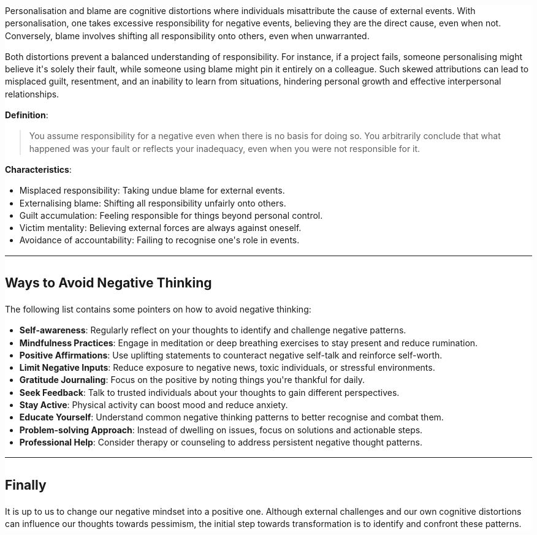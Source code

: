 <p>Personalisation and blame are cognitive distortions where individuals misattribute the cause of external events. With personalisation, one takes excessive responsibility for negative events, believing they are the direct cause, even when not. Conversely, blame involves shifting all responsibility onto others, even when unwarranted.</p>
<p>Both distortions prevent a balanced understanding of responsibility. For instance, if a project fails, someone personalising might believe it's solely their fault, while someone using blame might pin it entirely on a colleague. Such skewed attributions can lead to misplaced guilt, resentment, and an inability to learn from situations, hindering personal growth and effective interpersonal relationships.</p> 
    </td>
  </tr>
</table>

**Definition**:
> You assume responsibility for a negative even when there is no basis for doing so. You arbitrarily conclude that what happened was your fault or reflects your inadequacy, even when you were not responsible for it.

**Characteristics**:
* Misplaced responsibility: Taking undue blame for external events.
* Externalising blame: Shifting all responsibility unfairly onto others.
* Guilt accumulation: Feeling responsible for things beyond personal control.
* Victim mentality: Believing external forces are always against oneself.
* Avoidance of accountability: Failing to recognise one's role in events.

---

## Ways to Avoid Negative Thinking
The following list contains some pointers on how to avoid negative thinking:
* **Self-awareness**: Regularly reflect on your thoughts to identify and challenge negative patterns.
* **Mindfulness Practices**: Engage in meditation or deep breathing exercises to stay present and reduce rumination.
* **Positive Affirmations**: Use uplifting statements to counteract negative self-talk and reinforce self-worth.
* **Limit Negative Inputs**: Reduce exposure to negative news, toxic individuals, or stressful environments.
* **Gratitude Journaling**: Focus on the positive by noting things you're thankful for daily.
* **Seek Feedback**: Talk to trusted individuals about your thoughts to gain different perspectives.
* **Stay Active**: Physical activity can boost mood and reduce anxiety.
* **Educate Yourself**: Understand common negative thinking patterns to better recognise and combat them.
* **Problem-solving Approach**: Instead of dwelling on issues, focus on solutions and actionable steps.
* **Professional Help**: Consider therapy or counseling to address persistent negative thought patterns.

---


## Finally
It is up to us to change our negative mindset into a positive one. Although external challenges and our own cognitive distortions can influence our thoughts towards pessimism, the initial step towards transformation is to identify and confront these patterns. 
